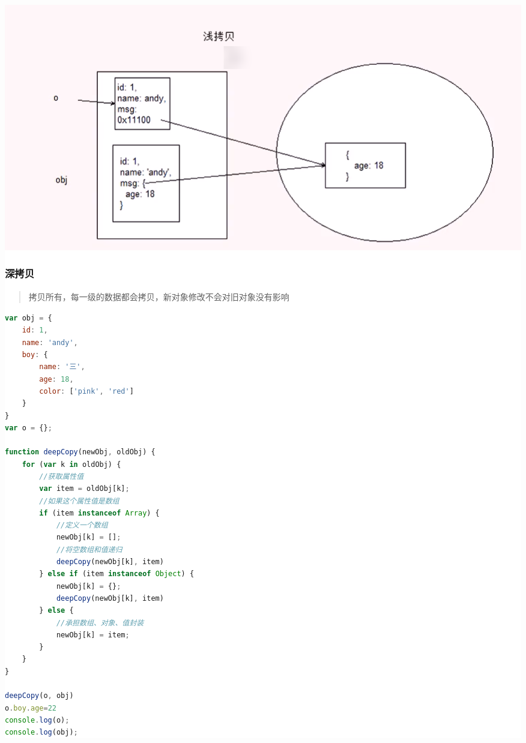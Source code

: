 ![image-20230418214602351](./assets/image-20230418214602351.png)

### 深拷贝

> 拷贝所有，每一级的数据都会拷贝，新对象修改不会对旧对象没有影响

```javascript
var obj = {
    id: 1,
    name: 'andy',
    boy: {
        name: '三',
        age: 18,
        color: ['pink', 'red']
    }
}
var o = {};

function deepCopy(newObj, oldObj) {
    for (var k in oldObj) {
        //获取属性值
        var item = oldObj[k];
        //如果这个属性值是数组
        if (item instanceof Array) {
            //定义一个数组
            newObj[k] = [];
            //将空数组和值递归
            deepCopy(newObj[k], item)
        } else if (item instanceof Object) {
            newObj[k] = {};
            deepCopy(newObj[k], item)
        } else {
            //承担数组、对象、值封装
            newObj[k] = item;
        }
    }
}

deepCopy(o, obj)
o.boy.age=22
console.log(o);
console.log(obj);
```
